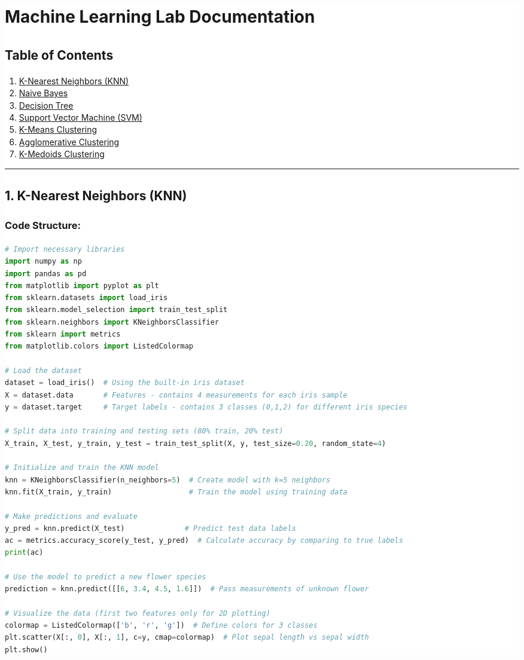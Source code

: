 # Machine Learning Lab Documentation

## Table of Contents
1. [K-Nearest Neighbors (KNN)](#1-k-nearest-neighbors-knn)
2. [Naive Bayes](#2-naive-bayes)
3. [Decision Tree](#3-decision-tree)
4. [Support Vector Machine (SVM)](#4-support-vector-machine-svm)
5. [K-Means Clustering](#5-k-means-clustering)
6. [Agglomerative Clustering](#6-agglomerative-clustering)
7. [K-Medoids Clustering](#7-k-medoids-clustering)

---

## 1. K-Nearest Neighbors (KNN)

### Code Structure:
```python
# Import necessary libraries
import numpy as np
import pandas as pd
from matplotlib import pyplot as plt
from sklearn.datasets import load_iris
from sklearn.model_selection import train_test_split
from sklearn.neighbors import KNeighborsClassifier
from sklearn import metrics
from matplotlib.colors import ListedColormap

# Load the dataset
dataset = load_iris()  # Using the built-in iris dataset
X = dataset.data       # Features - contains 4 measurements for each iris sample
y = dataset.target     # Target labels - contains 3 classes (0,1,2) for different iris species

# Split data into training and testing sets (80% train, 20% test)
X_train, X_test, y_train, y_test = train_test_split(X, y, test_size=0.20, random_state=4)

# Initialize and train the KNN model
knn = KNeighborsClassifier(n_neighbors=5)  # Create model with k=5 neighbors
knn.fit(X_train, y_train)                  # Train the model using training data

# Make predictions and evaluate
y_pred = knn.predict(X_test)              # Predict test data labels
ac = metrics.accuracy_score(y_test, y_pred)  # Calculate accuracy by comparing to true labels
print(ac)

# Use the model to predict a new flower species
prediction = knn.predict([[6, 3.4, 4.5, 1.6]])  # Pass measurements of unknown flower

# Visualize the data (first two features only for 2D plotting)
colormap = ListedColormap(['b', 'r', 'g'])  # Define colors for 3 classes
plt.scatter(X[:, 0], X[:, 1], c=y, cmap=colormap)  # Plot sepal length vs sepal width
plt.show()
```
